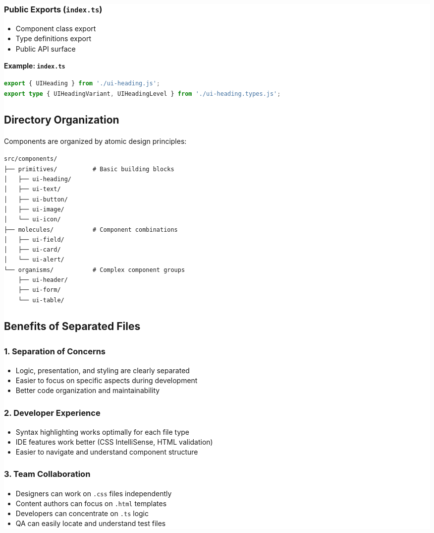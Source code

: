 
### Public Exports (`index.ts`)

- Component class export
- Type definitions export
- Public API surface

**Example: `index.ts`**

```typescript
export { UIHeading } from './ui-heading.js';
export type { UIHeadingVariant, UIHeadingLevel } from './ui-heading.types.js';
```

## Directory Organization

Components are organized by atomic design principles:

```
src/components/
├── primitives/          # Basic building blocks
│   ├── ui-heading/
│   ├── ui-text/
│   ├── ui-button/
│   ├── ui-image/
│   └── ui-icon/
├── molecules/           # Component combinations
│   ├── ui-field/
│   ├── ui-card/
│   └── ui-alert/
└── organisms/           # Complex component groups
    ├── ui-header/
    ├── ui-form/
    └── ui-table/
```

## Benefits of Separated Files

### 1. **Separation of Concerns**

- Logic, presentation, and styling are clearly separated
- Easier to focus on specific aspects during development
- Better code organization and maintainability

### 2. **Developer Experience**

- Syntax highlighting works optimally for each file type
- IDE features work better (CSS IntelliSense, HTML validation)
- Easier to navigate and understand component structure

### 3. **Team Collaboration**

- Designers can work on `.css` files independently
- Content authors can focus on `.html` templates
- Developers can concentrate on `.ts` logic
- QA can easily locate and understand test files

